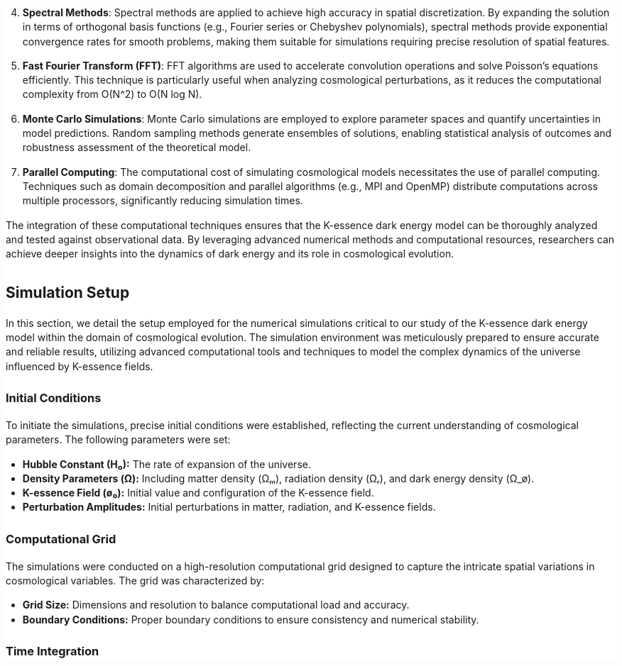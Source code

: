 4. **Spectral Methods**:
   Spectral methods are applied to achieve high accuracy in spatial discretization. By expanding the solution in terms of orthogonal basis functions (e.g., Fourier series or Chebyshev polynomials), spectral methods provide exponential convergence rates for smooth problems, making them suitable for simulations requiring precise resolution of spatial features.

5. **Fast Fourier Transform (FFT)**:
   FFT algorithms are used to accelerate convolution operations and solve Poisson’s equations efficiently. This technique is particularly useful when analyzing cosmological perturbations, as it reduces the computational complexity from O(N^2) to O(N log N).

6. **Monte Carlo Simulations**:
   Monte Carlo simulations are employed to explore parameter spaces and quantify uncertainties in model predictions. Random sampling methods generate ensembles of solutions, enabling statistical analysis of outcomes and robustness assessment of the theoretical model.

7. **Parallel Computing**:
   The computational cost of simulating cosmological models necessitates the use of parallel computing. Techniques such as domain decomposition and parallel algorithms (e.g., MPI and OpenMP) distribute computations across multiple processors, significantly reducing simulation times.

The integration of these computational techniques ensures that the K-essence dark energy model can be thoroughly analyzed and tested against observational data. By leveraging advanced numerical methods and computational resources, researchers can achieve deeper insights into the dynamics of dark energy and its role in cosmological evolution.
## Simulation Setup
In this section, we detail the setup employed for the numerical simulations critical to our study of the K-essence dark energy model within the domain of cosmological evolution. The simulation environment was meticulously prepared to ensure accurate and reliable results, utilizing advanced computational tools and techniques to model the complex dynamics of the universe influenced by K-essence fields.

### Initial Conditions

To initiate the simulations, precise initial conditions were established, reflecting the current understanding of cosmological parameters. The following parameters were set:

- **Hubble Constant (H₀):** The rate of expansion of the universe.
- **Density Parameters (Ω):** Including matter density (Ωₘ), radiation density (Ωᵣ), and dark energy density (Ω_ø).
- **K-essence Field (ø₀):** Initial value and configuration of the K-essence field.
- **Perturbation Amplitudes:** Initial perturbations in matter, radiation, and K-essence fields.

### Computational Grid

The simulations were conducted on a high-resolution computational grid designed to capture the intricate spatial variations in cosmological variables. The grid was characterized by:

- **Grid Size:** Dimensions and resolution to balance computational load and accuracy.
- **Boundary Conditions:** Proper boundary conditions to ensure consistency and numerical stability.

### Time Integration
